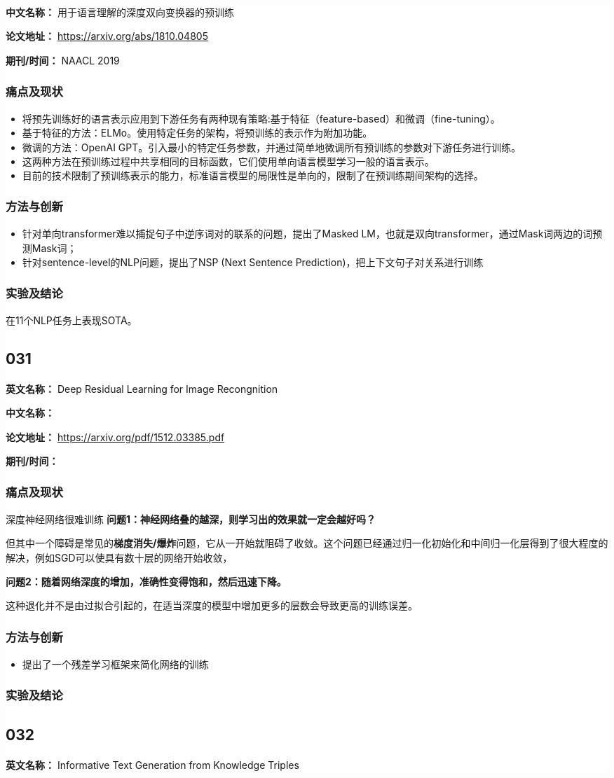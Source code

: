 **中文名称：** 用于语言理解的深度双向变换器的预训练

**论文地址：** https://arxiv.org/abs/1810.04805

**期刊/时间：** NAACL 2019

### 痛点及现状

- 将预先训练好的语言表示应用到下游任务有两种现有策略:基于特征（feature-based）和微调（fine-tuning）。
- 基于特征的方法：ELMo。使用特定任务的架构，将预训练的表示作为附加功能。
- 微调的方法：OpenAI GPT。引入最小的特定任务参数，并通过简单地微调所有预训练的参数对下游任务进行训练。
- 这两种方法在预训练过程中共享相同的目标函数，它们使用单向语言模型学习一般的语言表示。
- 目前的技术限制了预训练表示的能力，标准语言模型的局限性是单向的，限制了在预训练期间架构的选择。

### 方法与创新

- 针对单向transformer难以捕捉句子中逆序词对的联系的问题，提出了Masked LM，也就是双向transformer，通过Mask词两边的词预测Mask词；
- 针对sentence-level的NLP问题，提出了NSP (Next Sentence Prediction)，把上下文句子对关系进行训练


### 实验及结论

在11个NLP任务上表现SOTA。

## 031

**英文名称：** Deep Residual Learning for Image Recongnition

**中文名称：** 

**论文地址：** https://arxiv.org/pdf/1512.03385.pdf

**期刊/时间：** 

### 痛点及现状

深度神经网络很难训练
**问题1：神经网络叠的越深，则学习出的效果就一定会越好吗？**

但其中一个障碍是常见的**梯度消失/爆炸**问题，它从一开始就阻碍了收敛。这个问题已经通过归一化初始化和中间归一化层得到了很大程度的解决，例如SGD可以使具有数十层的网络开始收敛，

**问题2：随着网络深度的增加，准确性变得饱和，然后迅速下降。**

这种退化并不是由过拟合引起的，在适当深度的模型中增加更多的层数会导致更高的训练误差。

### 方法与创新
- 提出了一个残差学习框架来简化网络的训练

### 实验及结论



## 032

**英文名称：** Informative Text Generation from Knowledge Triples
